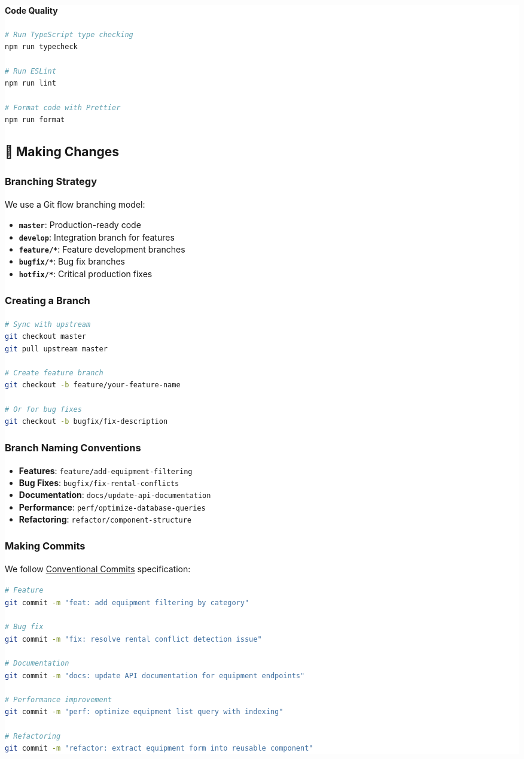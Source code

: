 #### Code Quality
```bash
# Run TypeScript type checking
npm run typecheck

# Run ESLint
npm run lint

# Format code with Prettier
npm run format
```

## 🔄 Making Changes

### Branching Strategy

We use a Git flow branching model:

- **`master`**: Production-ready code
- **`develop`**: Integration branch for features
- **`feature/*`**: Feature development branches
- **`bugfix/*`**: Bug fix branches
- **`hotfix/*`**: Critical production fixes

### Creating a Branch

```bash
# Sync with upstream
git checkout master
git pull upstream master

# Create feature branch
git checkout -b feature/your-feature-name

# Or for bug fixes
git checkout -b bugfix/fix-description
```

### Branch Naming Conventions

- **Features**: `feature/add-equipment-filtering`
- **Bug Fixes**: `bugfix/fix-rental-conflicts`
- **Documentation**: `docs/update-api-documentation`
- **Performance**: `perf/optimize-database-queries`
- **Refactoring**: `refactor/component-structure`

### Making Commits

We follow [Conventional Commits](https://www.conventionalcommits.org/) specification:

```bash
# Feature
git commit -m "feat: add equipment filtering by category"

# Bug fix
git commit -m "fix: resolve rental conflict detection issue"

# Documentation
git commit -m "docs: update API documentation for equipment endpoints"

# Performance improvement
git commit -m "perf: optimize equipment list query with indexing"

# Refactoring
git commit -m "refactor: extract equipment form into reusable component"
```